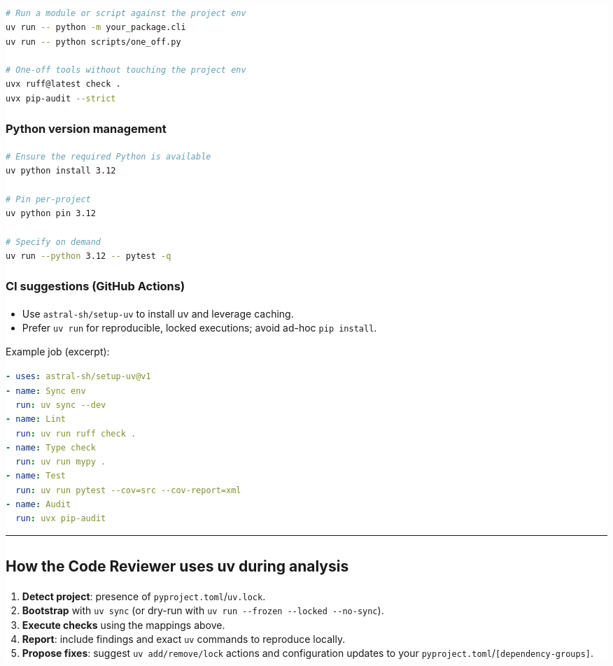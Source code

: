 ```bash
# Run a module or script against the project env
uv run -- python -m your_package.cli
uv run -- python scripts/one_off.py

# One-off tools without touching the project env
uvx ruff@latest check .
uvx pip-audit --strict
```

### Python version management

```bash
# Ensure the required Python is available
uv python install 3.12

# Pin per-project
uv python pin 3.12

# Specify on demand
uv run --python 3.12 -- pytest -q
```

### CI suggestions (GitHub Actions)

* Use `astral-sh/setup-uv` to install uv and leverage caching.
* Prefer `uv run` for reproducible, locked executions; avoid ad-hoc `pip install`.

Example job (excerpt):

```yaml
- uses: astral-sh/setup-uv@v1
- name: Sync env
  run: uv sync --dev
- name: Lint
  run: uv run ruff check .
- name: Type check
  run: uv run mypy .
- name: Test
  run: uv run pytest --cov=src --cov-report=xml
- name: Audit
  run: uvx pip-audit
```

---

## How the Code Reviewer uses uv during analysis

1. **Detect project**: presence of `pyproject.toml`/`uv.lock`.
2. **Bootstrap** with `uv sync` (or dry-run with `uv run --frozen --locked --no-sync`).
3. **Execute checks** using the mappings above.
4. **Report**: include findings and exact `uv` commands to reproduce locally.
5. **Propose fixes**: suggest `uv add/remove/lock` actions and configuration updates to your `pyproject.toml`/`[dependency-groups]`.
